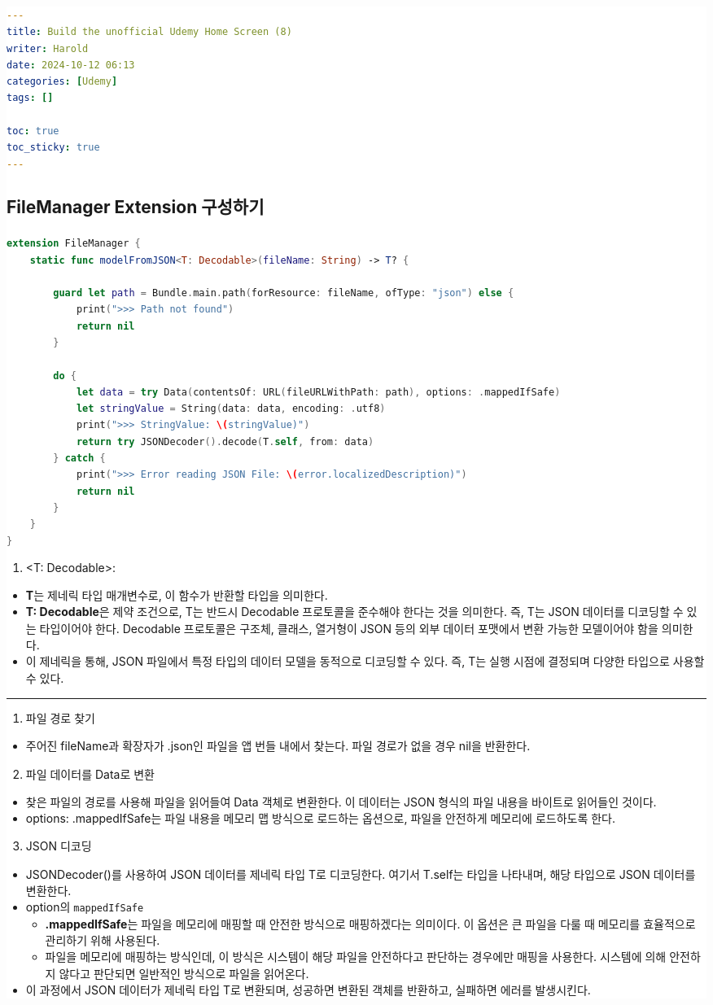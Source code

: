 ```yaml
---
title: Build the unofficial Udemy Home Screen (8)
writer: Harold
date: 2024-10-12 06:13
categories: [Udemy]
tags: []

toc: true
toc_sticky: true
---
```


## FileManager Extension 구성하기

```swift
extension FileManager {
    static func modelFromJSON<T: Decodable>(fileName: String) -> T? {
        
        guard let path = Bundle.main.path(forResource: fileName, ofType: "json") else {
            print(">>> Path not found")
            return nil
        }
        
        do {
            let data = try Data(contentsOf: URL(fileURLWithPath: path), options: .mappedIfSafe)
            let stringValue = String(data: data, encoding: .utf8)
            print(">>> StringValue: \(stringValue)")
            return try JSONDecoder().decode(T.self, from: data)
        } catch {
            print(">>> Error reading JSON File: \(error.localizedDescription)")
            return nil
        }
    }
}
```

1.	<T: Decodable>:
- **T**는 제네릭 타입 매개변수로, 이 함수가 반환할 타입을 의미한다.
- **T: Decodable**은 제약 조건으로, T는 반드시 Decodable 프로토콜을 준수해야 한다는 것을 의미한다. 즉, T는 JSON 데이터를 디코딩할 수 있는 타입이어야 한다. Decodable 프로토콜은 구조체, 클래스, 열거형이 JSON 등의 외부 데이터 포맷에서 변환 가능한 모델이어야 함을 의미한다.
- 이 제네릭을 통해, JSON 파일에서 특정 타입의 데이터 모델을 동적으로 디코딩할 수 있다. 즉, T는 실행 시점에 결정되며 다양한 타입으로 사용할 수 있다.

---

1. 파일 경로 찾기
- 주어진 fileName과 확장자가 .json인 파일을 앱 번들 내에서 찾는다. 파일 경로가 없을 경우 nil을 반환한다.
2. 파일 데이터를 Data로 변환
- 찾은 파일의 경로를 사용해 파일을 읽어들여 Data 객체로 변환한다. 이 데이터는 JSON 형식의 파일 내용을 바이트로 읽어들인 것이다.
- options: .mappedIfSafe는 파일 내용을 메모리 맵 방식으로 로드하는 옵션으로, 파일을 안전하게 메모리에 로드하도록 한다.
3. JSON 디코딩
- JSONDecoder()를 사용하여 JSON 데이터를 제네릭 타입 T로 디코딩한다. 여기서 T.self는 타입을 나타내며, 해당 타입으로 JSON 데이터를 변환한다.
- option의 `mappedIfSafe`
    - **.mappedIfSafe**는 파일을 메모리에 매핑할 때 안전한 방식으로 매핑하겠다는 의미이다. 이 옵션은 큰 파일을 다룰 때 메모리를 효율적으로 관리하기 위해 사용된다.
    - 파일을 메모리에 매핑하는 방식인데, 이 방식은 시스템이 해당 파일을 안전하다고 판단하는 경우에만 매핑을 사용한다. 시스템에 의해 안전하지 않다고 판단되면 일반적인 방식으로 파일을 읽어온다.
- 이 과정에서 JSON 데이터가 제네릭 타입 T로 변환되며, 성공하면 변환된 객체를 반환하고, 실패하면 에러를 발생시킨다.
